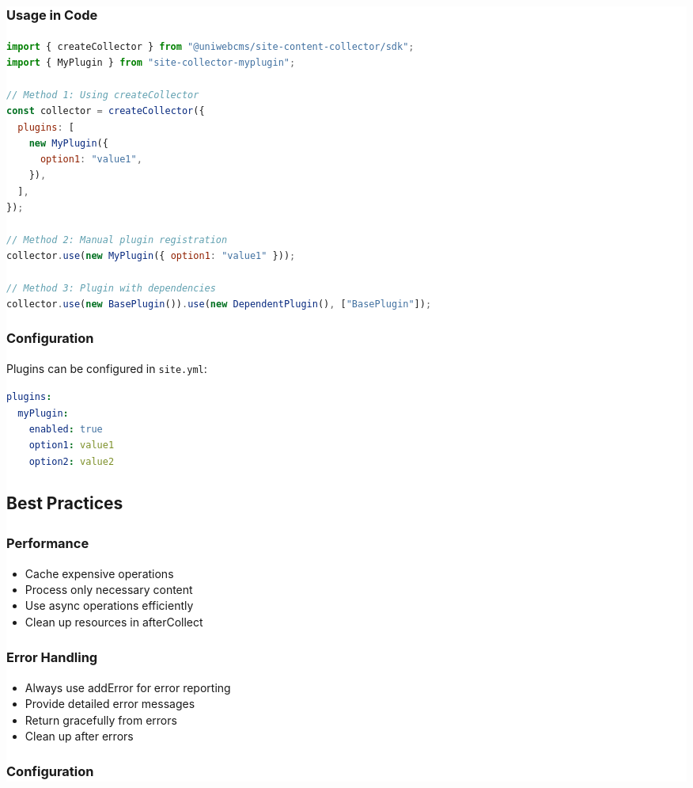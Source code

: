 ### Usage in Code

```javascript
import { createCollector } from "@uniwebcms/site-content-collector/sdk";
import { MyPlugin } from "site-collector-myplugin";

// Method 1: Using createCollector
const collector = createCollector({
  plugins: [
    new MyPlugin({
      option1: "value1",
    }),
  ],
});

// Method 2: Manual plugin registration
collector.use(new MyPlugin({ option1: "value1" }));

// Method 3: Plugin with dependencies
collector.use(new BasePlugin()).use(new DependentPlugin(), ["BasePlugin"]);
```

### Configuration

Plugins can be configured in `site.yml`:

```yaml
plugins:
  myPlugin:
    enabled: true
    option1: value1
    option2: value2
```

## Best Practices

### Performance

- Cache expensive operations
- Process only necessary content
- Use async operations efficiently
- Clean up resources in afterCollect

### Error Handling

- Always use addError for error reporting
- Provide detailed error messages
- Return gracefully from errors
- Clean up after errors

### Configuration
